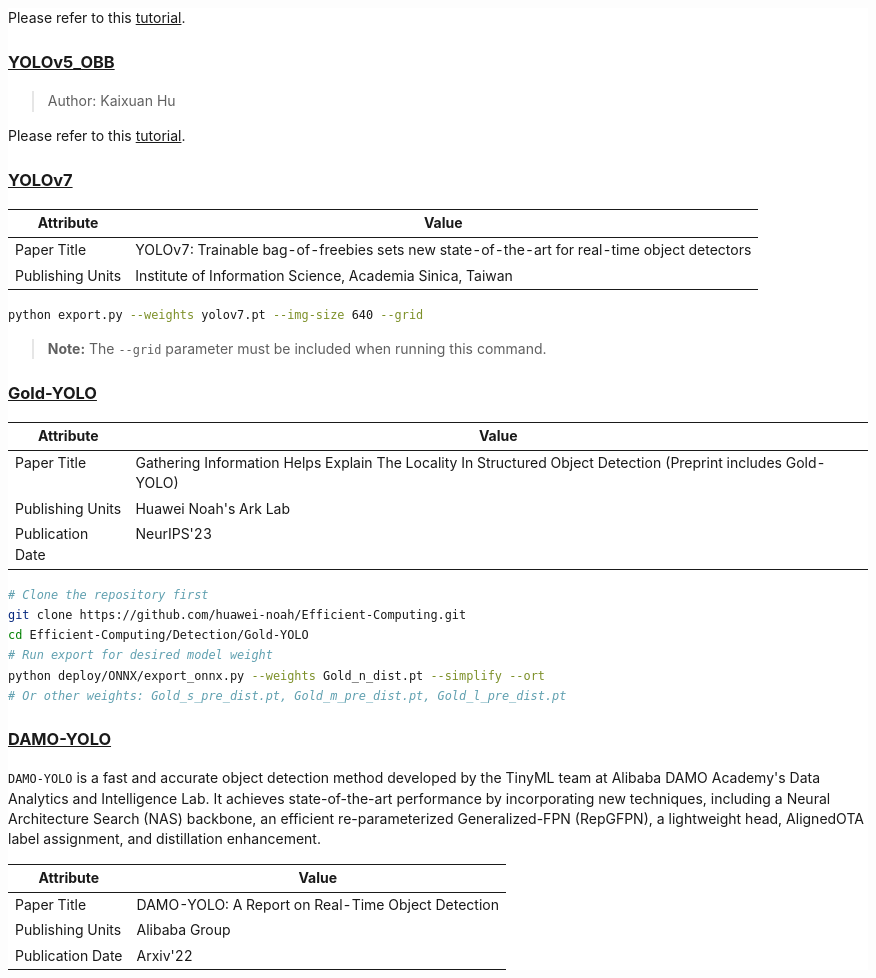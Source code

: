 Please refer to this [tutorial](../../tools/onnx_exporter/export_rfdetr_onnx.py).

### [YOLOv5_OBB](https://github.com/hukaixuan19970627/yolov5_obb)

> Author: Kaixuan Hu

Please refer to this [tutorial](https://github.com/CVHub520/yolov5_obb/tree/main).

### [YOLOv7](https://github.com/WongKinYiu/yolov7)

| Attribute         | Value                                                                                     |
|-------------------|-------------------------------------------------------------------------------------------|
| Paper Title       | YOLOv7: Trainable bag-of-freebies sets new state-of-the-art for real-time object detectors |
| Publishing Units  | Institute of Information Science, Academia Sinica, Taiwan                                |

```bash
python export.py --weights yolov7.pt --img-size 640 --grid
```

> **Note:** The `--grid` parameter must be included when running this command.

### [Gold-YOLO](https://github.com/huawei-noah/Efficient-Computing/tree/master/Detection/Gold-YOLO)

| Attribute         | Value                                                                   |
|-------------------|-------------------------------------------------------------------------|
| Paper Title       | Gathering Information Helps Explain The Locality In Structured Object Detection (Preprint includes Gold-YOLO) |
| Publishing Units  | Huawei Noah's Ark Lab                                                   |
| Publication Date  | NeurIPS'23                                                              |

```bash
# Clone the repository first
git clone https://github.com/huawei-noah/Efficient-Computing.git
cd Efficient-Computing/Detection/Gold-YOLO
# Run export for desired model weight
python deploy/ONNX/export_onnx.py --weights Gold_n_dist.pt --simplify --ort
# Or other weights: Gold_s_pre_dist.pt, Gold_m_pre_dist.pt, Gold_l_pre_dist.pt
```

### [DAMO-YOLO](https://github.com/tinyvision/DAMO-YOLO)

`DAMO-YOLO` is a fast and accurate object detection method developed by the TinyML team at Alibaba DAMO Academy's Data Analytics and Intelligence Lab. It achieves state-of-the-art performance by incorporating new techniques, including a Neural Architecture Search (NAS) backbone, an efficient re-parameterized Generalized-FPN (RepGFPN), a lightweight head, AlignedOTA label assignment, and distillation enhancement.

| Attribute         | Value                                                                 |
|-------------------|-----------------------------------------------------------------------|
| Paper Title       | DAMO-YOLO: A Report on Real-Time Object Detection                     |
| Publishing Units  | Alibaba Group                                                         |
| Publication Date  | Arxiv'22                                                              |

